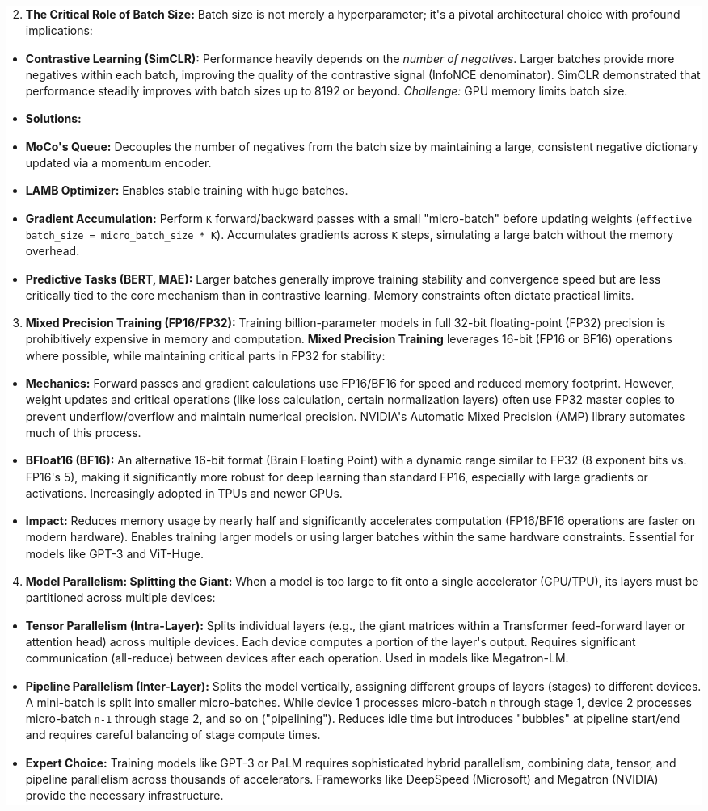 2.  **The Critical Role of Batch Size:** Batch size is not merely a hyperparameter; it's a pivotal architectural choice with profound implications:

*   **Contrastive Learning (SimCLR):** Performance heavily depends on the *number of negatives*. Larger batches provide more negatives within each batch, improving the quality of the contrastive signal (InfoNCE denominator). SimCLR demonstrated that performance steadily improves with batch sizes up to 8192 or beyond. *Challenge:* GPU memory limits batch size.

*   **Solutions:**

*   **MoCo's Queue:** Decouples the number of negatives from the batch size by maintaining a large, consistent negative dictionary updated via a momentum encoder.

*   **LAMB Optimizer:** Enables stable training with huge batches.

*   **Gradient Accumulation:** Perform `K` forward/backward passes with a small "micro-batch" before updating weights (`effective_batch_size = micro_batch_size * K`). Accumulates gradients across `K` steps, simulating a large batch without the memory overhead.

*   **Predictive Tasks (BERT, MAE):** Larger batches generally improve training stability and convergence speed but are less critically tied to the core mechanism than in contrastive learning. Memory constraints often dictate practical limits.

3.  **Mixed Precision Training (FP16/FP32):** Training billion-parameter models in full 32-bit floating-point (FP32) precision is prohibitively expensive in memory and computation. **Mixed Precision Training** leverages 16-bit (FP16 or BF16) operations where possible, while maintaining critical parts in FP32 for stability:

*   **Mechanics:** Forward passes and gradient calculations use FP16/BF16 for speed and reduced memory footprint. However, weight updates and critical operations (like loss calculation, certain normalization layers) often use FP32 master copies to prevent underflow/overflow and maintain numerical precision. NVIDIA's Automatic Mixed Precision (AMP) library automates much of this process.

*   **BFloat16 (BF16):** An alternative 16-bit format (Brain Floating Point) with a dynamic range similar to FP32 (8 exponent bits vs. FP16's 5), making it significantly more robust for deep learning than standard FP16, especially with large gradients or activations. Increasingly adopted in TPUs and newer GPUs.

*   **Impact:** Reduces memory usage by nearly half and significantly accelerates computation (FP16/BF16 operations are faster on modern hardware). Enables training larger models or using larger batches within the same hardware constraints. Essential for models like GPT-3 and ViT-Huge.

4.  **Model Parallelism: Splitting the Giant:** When a model is too large to fit onto a single accelerator (GPU/TPU), its layers must be partitioned across multiple devices:

*   **Tensor Parallelism (Intra-Layer):** Splits individual layers (e.g., the giant matrices within a Transformer feed-forward layer or attention head) across multiple devices. Each device computes a portion of the layer's output. Requires significant communication (all-reduce) between devices after each operation. Used in models like Megatron-LM.

*   **Pipeline Parallelism (Inter-Layer):** Splits the model vertically, assigning different groups of layers (stages) to different devices. A mini-batch is split into smaller micro-batches. While device 1 processes micro-batch `n` through stage 1, device 2 processes micro-batch `n-1` through stage 2, and so on ("pipelining"). Reduces idle time but introduces "bubbles" at pipeline start/end and requires careful balancing of stage compute times.

*   **Expert Choice:** Training models like GPT-3 or PaLM requires sophisticated hybrid parallelism, combining data, tensor, and pipeline parallelism across thousands of accelerators. Frameworks like DeepSpeed (Microsoft) and Megatron (NVIDIA) provide the necessary infrastructure.
